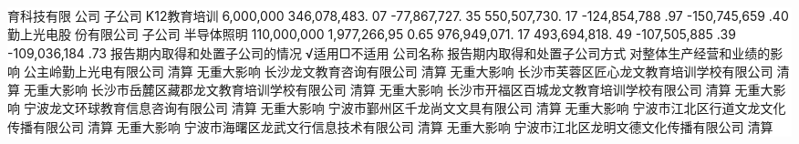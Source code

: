 育科技有限
公司
子公司
K12教育培训
6,000,000
346,078,483.
07
-77,867,727.
35
550,507,730.
17
-124,854,788
.97
-150,745,659
.40
勤上光电股
份有限公司
子公司
半导体照明
110,000,000
1,977,266,95
0.65
976,949,071.
17
493,694,818.
49
-107,505,885
.39
-109,036,184
.73
报告期内取得和处置子公司的情况
√适用□不适用
公司名称
报告期内取得和处置子公司方式
对整体生产经营和业绩的影响
公主岭勤上光电有限公司
清算
无重大影响
长沙龙文教育咨询有限公司
清算
无重大影响
长沙市芙蓉区匠心龙文教育培训学校有限公司
清算
无重大影响
长沙市岳麓区藏郡龙文教育培训学校有限公司
清算
无重大影响
长沙市开福区百城龙文教育培训学校有限公司
清算
无重大影响
宁波龙文环球教育信息咨询有限公司
清算
无重大影响
宁波市鄞州区千龙尚文文具有限公司
清算
无重大影响
宁波市江北区行道文龙文化传播有限公司
清算
无重大影响
宁波市海曙区龙武文行信息技术有限公司
清算
无重大影响
宁波市江北区龙明文德文化传播有限公司
清算